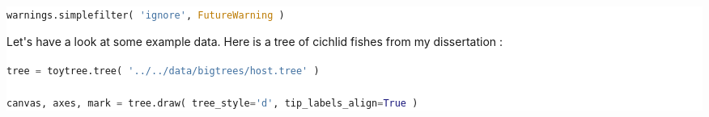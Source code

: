 ```python
warnings.simplefilter( 'ignore', FutureWarning )
```

Let's have a look at some example data. Here is a tree of cichlid fishes
from my dissertation :


```python
tree = toytree.tree( '../../data/bigtrees/host.tree' )

canvas, axes, mark = tree.draw( tree_style='d', tip_labels_align=True )
```

